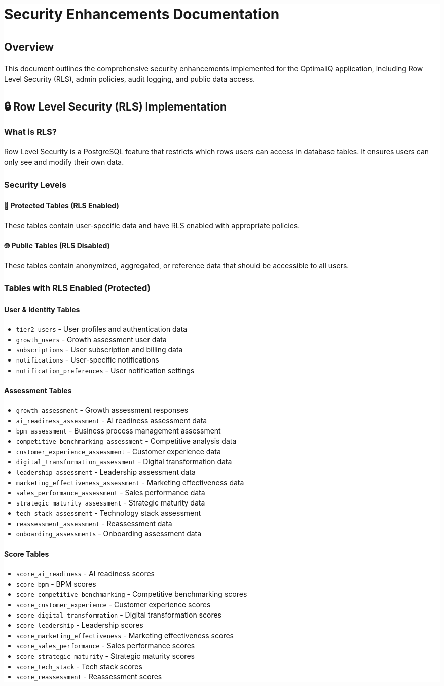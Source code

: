 # Security Enhancements Documentation

## Overview

This document outlines the comprehensive security enhancements implemented for the OptimaliQ application, including Row Level Security (RLS), admin policies, audit logging, and public data access.

## 🔒 Row Level Security (RLS) Implementation

### What is RLS?
Row Level Security is a PostgreSQL feature that restricts which rows users can access in database tables. It ensures users can only see and modify their own data.

### Security Levels

#### 🔐 **Protected Tables (RLS Enabled)**
These tables contain user-specific data and have RLS enabled with appropriate policies.

#### 🌐 **Public Tables (RLS Disabled)**
These tables contain anonymized, aggregated, or reference data that should be accessible to all users.

### Tables with RLS Enabled (Protected)

#### User & Identity Tables
- `tier2_users` - User profiles and authentication data
- `growth_users` - Growth assessment user data
- `subscriptions` - User subscription and billing data
- `notifications` - User-specific notifications
- `notification_preferences` - User notification settings

#### Assessment Tables
- `growth_assessment` - Growth assessment responses
- `ai_readiness_assessment` - AI readiness assessment data
- `bpm_assessment` - Business process management assessment
- `competitive_benchmarking_assessment` - Competitive analysis data
- `customer_experience_assessment` - Customer experience data
- `digital_transformation_assessment` - Digital transformation data
- `leadership_assessment` - Leadership assessment data
- `marketing_effectiveness_assessment` - Marketing effectiveness data
- `sales_performance_assessment` - Sales performance data
- `strategic_maturity_assessment` - Strategic maturity data
- `tech_stack_assessment` - Technology stack assessment
- `reassessment_assessment` - Reassessment data
- `onboarding_assessments` - Onboarding assessment data

#### Score Tables
- `score_ai_readiness` - AI readiness scores
- `score_bpm` - BPM scores
- `score_competitive_benchmarking` - Competitive benchmarking scores
- `score_customer_experience` - Customer experience scores
- `score_digital_transformation` - Digital transformation scores
- `score_leadership` - Leadership scores
- `score_marketing_effectiveness` - Marketing effectiveness scores
- `score_sales_performance` - Sales performance scores
- `score_strategic_maturity` - Strategic maturity scores
- `score_tech_stack` - Tech stack scores
- `score_reassessment` - Reassessment scores
